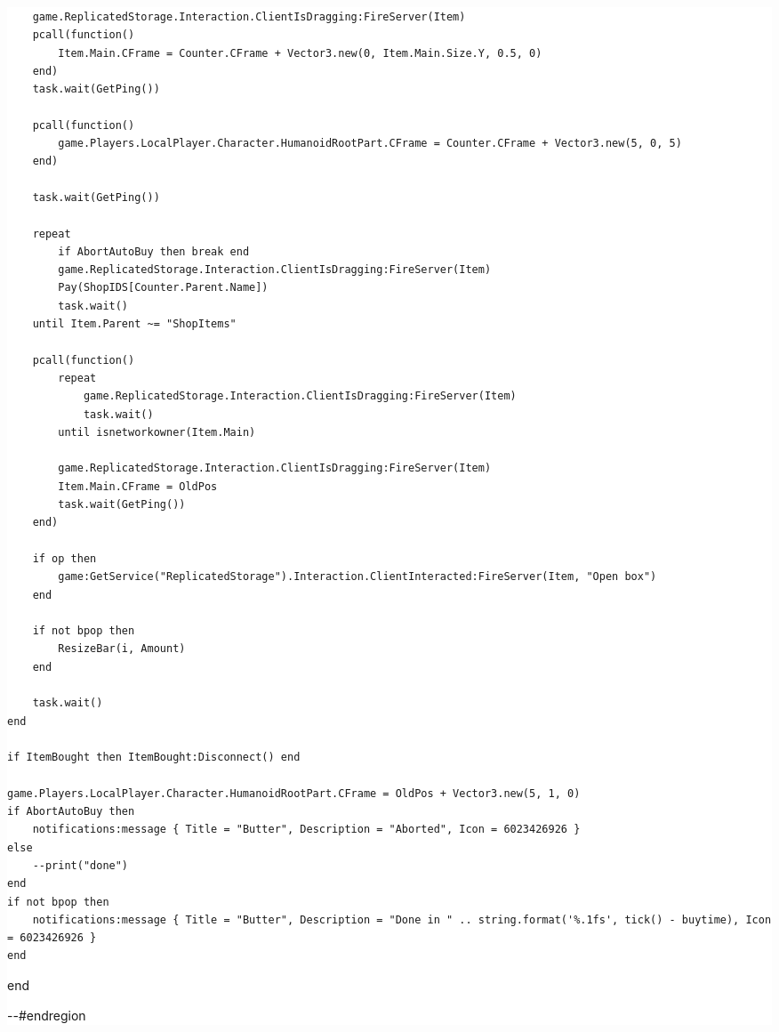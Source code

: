         game.ReplicatedStorage.Interaction.ClientIsDragging:FireServer(Item)
        pcall(function()
            Item.Main.CFrame = Counter.CFrame + Vector3.new(0, Item.Main.Size.Y, 0.5, 0)
        end)
        task.wait(GetPing())

        pcall(function()
            game.Players.LocalPlayer.Character.HumanoidRootPart.CFrame = Counter.CFrame + Vector3.new(5, 0, 5)
        end)

        task.wait(GetPing())

        repeat
            if AbortAutoBuy then break end
            game.ReplicatedStorage.Interaction.ClientIsDragging:FireServer(Item)
            Pay(ShopIDS[Counter.Parent.Name])
            task.wait()
        until Item.Parent ~= "ShopItems"

        pcall(function()
            repeat
                game.ReplicatedStorage.Interaction.ClientIsDragging:FireServer(Item)
                task.wait()
            until isnetworkowner(Item.Main)

            game.ReplicatedStorage.Interaction.ClientIsDragging:FireServer(Item)
            Item.Main.CFrame = OldPos
            task.wait(GetPing())
        end)

        if op then
            game:GetService("ReplicatedStorage").Interaction.ClientInteracted:FireServer(Item, "Open box")
        end

        if not bpop then
            ResizeBar(i, Amount)
        end

        task.wait()
    end

    if ItemBought then ItemBought:Disconnect() end

    game.Players.LocalPlayer.Character.HumanoidRootPart.CFrame = OldPos + Vector3.new(5, 1, 0)
    if AbortAutoBuy then
        notifications:message { Title = "Butter", Description = "Aborted", Icon = 6023426926 }
    else
        --print("done")
    end
    if not bpop then
        notifications:message { Title = "Butter", Description = "Done in " .. string.format('%.1fs', tick() - buytime), Icon = 6023426926 }
    end
end

--#endregion
